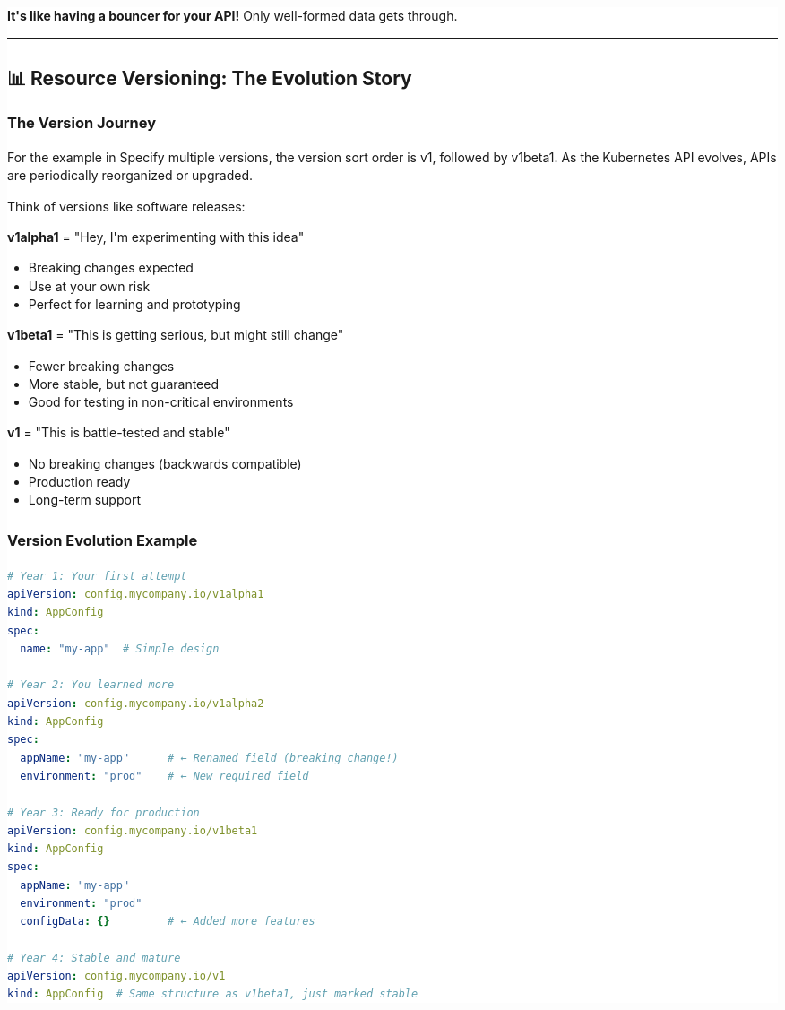 **It's like having a bouncer for your API!** Only well-formed data gets through.

---

## 📊 Resource Versioning: The Evolution Story

### The Version Journey
For the example in Specify multiple versions, the version sort order is v1, followed by v1beta1. As the Kubernetes API evolves, APIs are periodically reorganized or upgraded.

Think of versions like software releases:

**v1alpha1** = "Hey, I'm experimenting with this idea"
- Breaking changes expected
- Use at your own risk
- Perfect for learning and prototyping

**v1beta1** = "This is getting serious, but might still change"
- Fewer breaking changes
- More stable, but not guaranteed
- Good for testing in non-critical environments

**v1** = "This is battle-tested and stable"
- No breaking changes (backwards compatible)
- Production ready
- Long-term support

### Version Evolution Example
```yaml
# Year 1: Your first attempt
apiVersion: config.mycompany.io/v1alpha1
kind: AppConfig
spec:
  name: "my-app"  # Simple design

# Year 2: You learned more
apiVersion: config.mycompany.io/v1alpha2
kind: AppConfig
spec:
  appName: "my-app"      # ← Renamed field (breaking change!)
  environment: "prod"    # ← New required field
  
# Year 3: Ready for production
apiVersion: config.mycompany.io/v1beta1
kind: AppConfig
spec:
  appName: "my-app"
  environment: "prod"
  configData: {}         # ← Added more features

# Year 4: Stable and mature
apiVersion: config.mycompany.io/v1
kind: AppConfig  # Same structure as v1beta1, just marked stable
```
